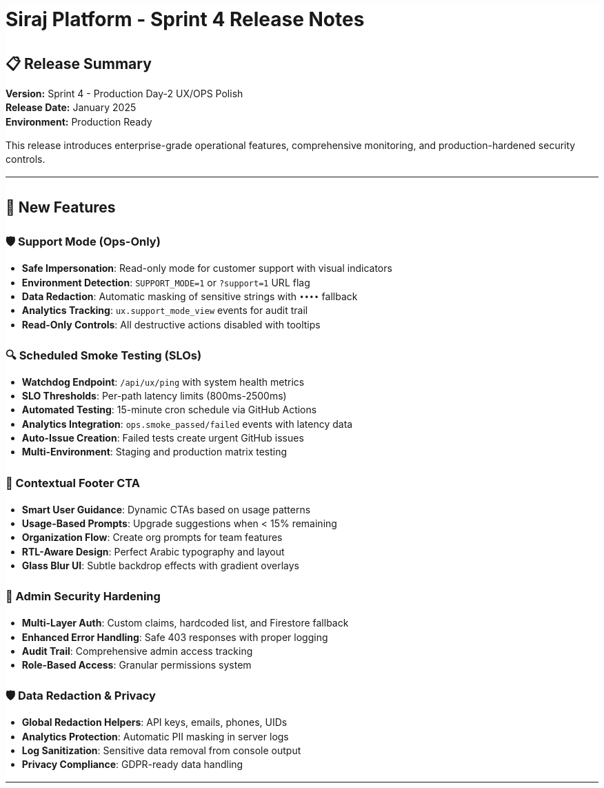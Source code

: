 # Siraj Platform - Sprint 4 Release Notes

## 📋 Release Summary

**Version:** Sprint 4 - Production Day-2 UX/OPS Polish  
**Release Date:** January 2025  
**Environment:** Production Ready  

This release introduces enterprise-grade operational features, comprehensive monitoring, and production-hardened security controls.

---

## 🚀 New Features

### 🛡️ Support Mode (Ops-Only)
- **Safe Impersonation**: Read-only mode for customer support with visual indicators
- **Environment Detection**: `SUPPORT_MODE=1` or `?support=1` URL flag
- **Data Redaction**: Automatic masking of sensitive strings with `••••` fallback
- **Analytics Tracking**: `ux.support_mode_view` events for audit trail
- **Read-Only Controls**: All destructive actions disabled with tooltips

### 🔍 Scheduled Smoke Testing (SLOs)
- **Watchdog Endpoint**: `/api/ux/ping` with system health metrics
- **SLO Thresholds**: Per-path latency limits (800ms-2500ms)
- **Automated Testing**: 15-minute cron schedule via GitHub Actions
- **Analytics Integration**: `ops.smoke_passed/failed` events with latency data
- **Auto-Issue Creation**: Failed tests create urgent GitHub issues
- **Multi-Environment**: Staging and production matrix testing

### 📢 Contextual Footer CTA
- **Smart User Guidance**: Dynamic CTAs based on usage patterns
- **Usage-Based Prompts**: Upgrade suggestions when < 15% remaining
- **Organization Flow**: Create org prompts for team features
- **RTL-Aware Design**: Perfect Arabic typography and layout
- **Glass Blur UI**: Subtle backdrop effects with gradient overlays

### 🔐 Admin Security Hardening
- **Multi-Layer Auth**: Custom claims, hardcoded list, and Firestore fallback
- **Enhanced Error Handling**: Safe 403 responses with proper logging
- **Audit Trail**: Comprehensive admin access tracking
- **Role-Based Access**: Granular permissions system

### 🛡️ Data Redaction & Privacy
- **Global Redaction Helpers**: API keys, emails, phones, UIDs
- **Analytics Protection**: Automatic PII masking in server logs
- **Log Sanitization**: Sensitive data removal from console output
- **Privacy Compliance**: GDPR-ready data handling

---